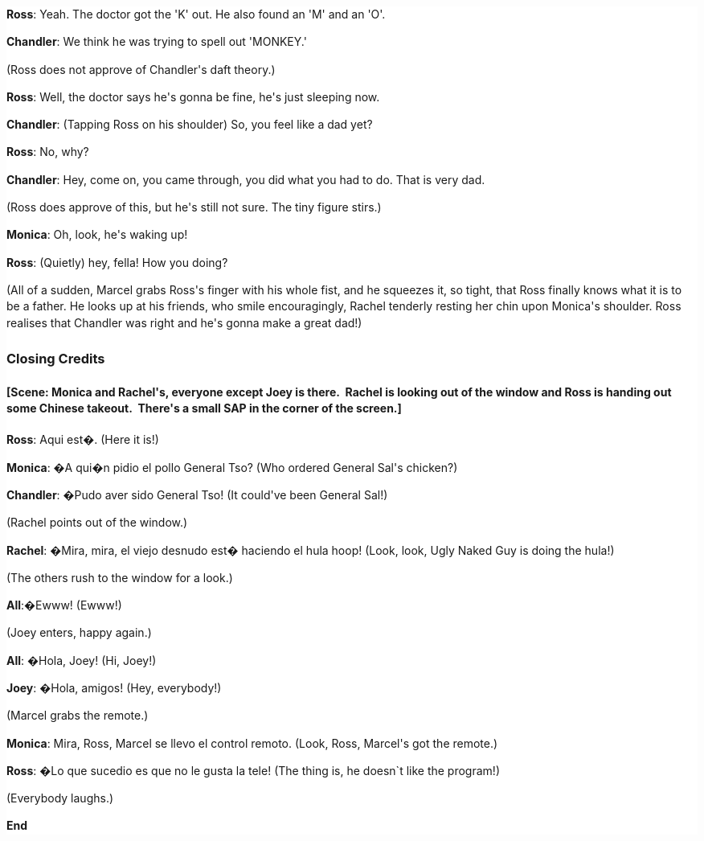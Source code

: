 **Ross**: Yeah. The doctor got the 'K' out. He also found an 'M' and an 'O'.

**Chandler**: We think he was trying to spell out 'MONKEY.'

(Ross does not approve of Chandler's daft theory.)

**Ross**: Well, the doctor says he's gonna be fine, he's just sleeping now.

**Chandler**: (Tapping Ross on his shoulder) So, you feel like a dad yet?

**Ross**: No, why?

**Chandler**: Hey, come on, you came through, you did what you had to do. That is very dad.

(Ross does approve of this, but he's still not sure. The tiny figure stirs.)

**Monica**: Oh, look, he's waking up!

**Ross**: (Quietly) hey, fella! How you doing?

(All of a sudden, Marcel grabs Ross's finger with his whole fist, and he squeezes it, so tight, that Ross finally knows what it is to be a father. He looks up at his friends, who smile encouragingly, Rachel tenderly resting her chin upon Monica's shoulder. Ross realises that Chandler was right and he's gonna make a great dad!)

### Closing Credits

#### [Scene: Monica and Rachel's, everyone except Joey is there.  Rachel is looking out of the window and Ross is handing out some Chinese takeout.  There's a small SAP in the corner of the screen.]

**Ross**: Aqui est�. (Here it is!)

**Monica**: �A qui�n pidio el pollo General Tso? (Who ordered General Sal's chicken?)

**Chandler**: �Pudo aver sido General Tso! (It could've been General Sal!)

(Rachel points out of the window.)

**Rachel**: �Mira, mira, el viejo desnudo est� haciendo el hula hoop! (Look, look, Ugly Naked Guy is doing the hula!)

(The others rush to the window for a look.)

**All**:�Ewww! (Ewww!)

(Joey enters, happy again.)

**All**: �Hola, Joey! (Hi, Joey!)

**Joey**: �Hola, amigos! (Hey, everybody!)

(Marcel grabs the remote.)

**Monica**: Mira, Ross, Marcel se llevo el control remoto. (Look, Ross, Marcel's got the remote.)

**Ross**: �Lo que sucedio es que no le gusta la tele! (The thing is, he doesn`t like the program!)

(Everybody laughs.)

**End**
